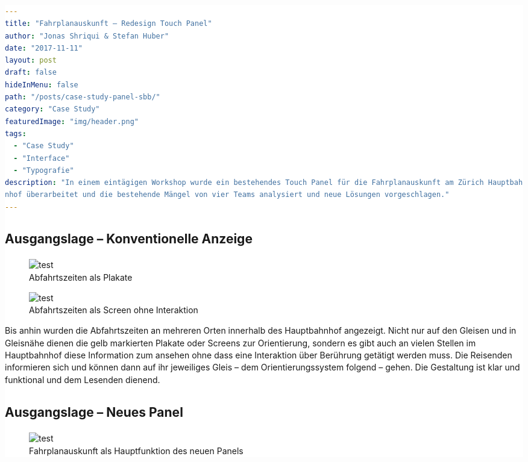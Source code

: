 ```yaml
---
title: "Fahrplanauskunft – Redesign Touch Panel"
author: "Jonas Shriqui & Stefan Huber"
date: "2017-11-11"
layout: post
draft: false
hideInMenu: false
path: "/posts/case-study-panel-sbb/"
category: "Case Study"
featuredImage: "img/header.png"
tags:
  - "Case Study"
  - "Interface"
  - "Typografie"
description: "In einem eintägigen Workshop wurde ein bestehendes Touch Panel für die Fahrplanauskunft am Zürich Hauptbahnhof überarbeitet und die bestehende Mängel von vier Teams analysiert und neue Lösungen vorgeschlagen."
---
```




## Ausgangslage – Konventionelle Anzeige

<div class="wide-grid bg">
  <div class="col-1to8">
    <figure>
      <img src="img/20171111_084024.jpg" alt="test">
    	<figcaption>Abfahrtszeiten als Plakate</figcaption>
    </figure>
  </div>
  <div class="col-9to12">
    <figure>
      <img src="img/20171111_083648.jpg" alt="test">
      <figcaption>Abfahrtszeiten als Screen ohne Interaktion</figcaption>
    </figure>
  </div>
</div>


Bis anhin wurden die Abfahrtszeiten an mehreren Orten innerhalb des Hauptbahnhof angezeigt. Nicht nur auf den Gleisen und in Gleisnähe dienen die gelb markierten Plakate oder Screens zur Orientierung, sondern es gibt auch an vielen Stellen im Hauptbahnhof diese Information zum ansehen ohne dass eine Interaktion über Berührung getätigt werden muss. Die Reisenden informieren sich und können dann auf ihr jeweiliges Gleis – dem Orientierungssystem folgend – gehen. Die Gestaltung ist klar und funktional und dem Lesenden dienend.


## Ausgangslage – Neues Panel

<div class="">
  <figure>
  	<img src="img/handling.jpg" alt="test">
  	<figcaption>Fahrplanauskunft als Hauptfunktion des neuen Panels</figcaption>
  </figure>
</div>
